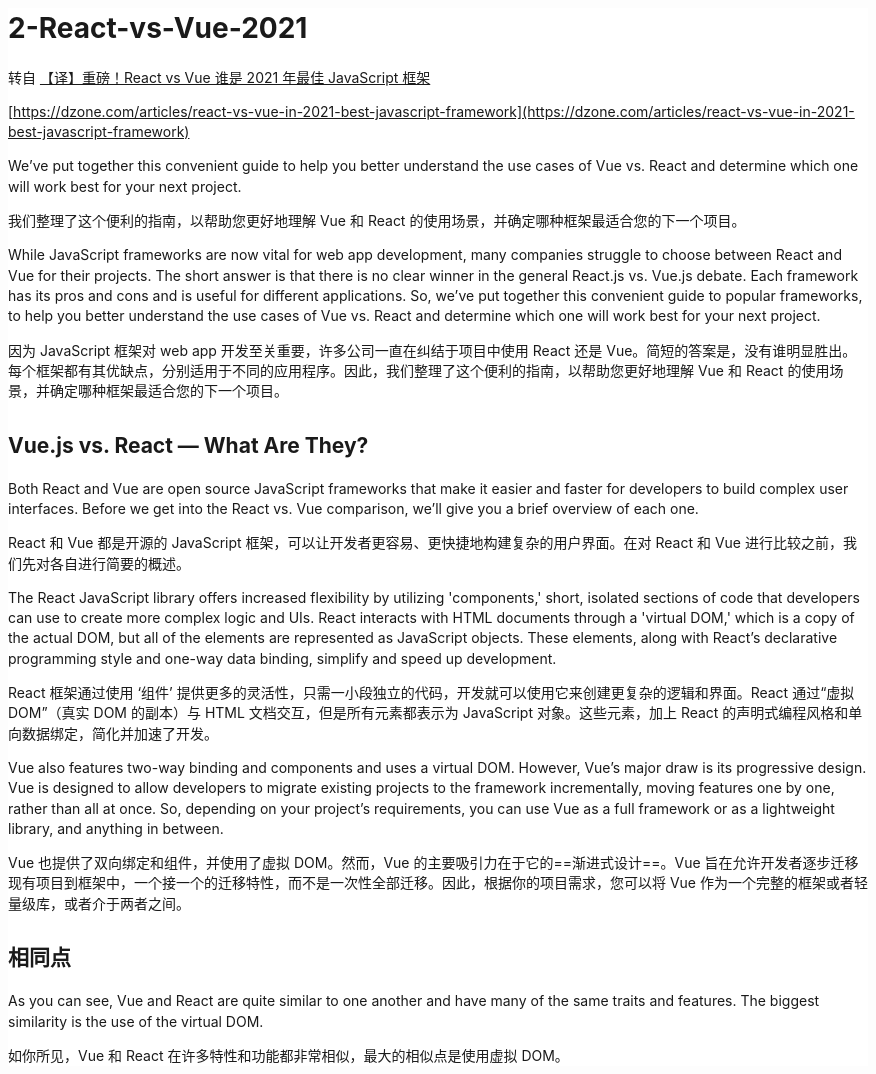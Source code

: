 # 2-React-vs-Vue-2021

转自 [【译】重磅！React vs Vue 谁是 2021 年最佳 JavaScript 框架](https://juejin.cn/post/6944674279141146632)

[https://dzone.com/articles/react-vs-vue-in-2021-best-javascript-framework](https://dzone.com/articles/react-vs-vue-in-2021-best-javascript-framework)

We’ve put together this convenient guide to help you better understand the use cases of Vue vs. React and determine which one will work best for your next project.

我们整理了这个便利的指南，以帮助您更好地理解 Vue 和 React 的使用场景，并确定哪种框架最适合您的下一个项目。

While JavaScript frameworks are now vital for web app development, many companies struggle to choose between React and Vue for their projects. The short answer is that there is no clear winner in the general React.js vs. Vue.js debate. Each framework has its pros and cons and is useful for different applications. So, we’ve put together this convenient guide to popular frameworks, to help you better understand the use cases of Vue vs. React and determine which one will work best for your next project.

因为 JavaScript 框架对 web app 开发至关重要，许多公司一直在纠结于项目中使用 React 还是 Vue。简短的答案是，没有谁明显胜出。每个框架都有其优缺点，分别适用于不同的应用程序。因此，我们整理了这个便利的指南，以帮助您更好地理解 Vue 和 React 的使用场景，并确定哪种框架最适合您的下一个项目。

## Vue.js vs. React — What Are They?

Both React and Vue are open source JavaScript frameworks that make it easier and faster for developers to build complex user interfaces. Before we get into the React vs. Vue comparison, we’ll give you a brief overview of each one.

React 和 Vue 都是开源的 JavaScript 框架，可以让开发者更容易、更快捷地构建复杂的用户界面。在对 React 和 Vue 进行比较之前，我们先对各自进行简要的概述。

The React JavaScript library offers increased flexibility by utilizing 'components,' short, isolated sections of code that developers can use to create more complex logic and UIs. React interacts with HTML documents through a 'virtual DOM,' which is a copy of the actual DOM, but all of the elements are represented as JavaScript objects. These elements, along with React’s declarative programming style and one-way data binding, simplify and speed up development.

React 框架通过使用 ‘组件’ 提供更多的灵活性，只需一小段独立的代码，开发就可以使用它来创建更复杂的逻辑和界面。React 通过“虚拟 DOM”（真实 DOM 的副本）与 HTML 文档交互，但是所有元素都表示为 JavaScript 对象。这些元素，加上 React 的声明式编程风格和单向数据绑定，简化并加速了开发。

Vue also features two-way binding and components and uses a virtual DOM. However, Vue’s major draw is its progressive design. Vue is designed to allow developers to migrate existing projects to the framework incrementally, moving features one by one, rather than all at once. So, depending on your project’s requirements, you can use Vue as a full framework or as a lightweight library, and anything in between.

Vue 也提供了双向绑定和组件，并使用了虚拟 DOM。然而，Vue 的主要吸引力在于它的==渐进式设计==。Vue 旨在允许开发者逐步迁移现有项目到框架中，一个接一个的迁移特性，而不是一次性全部迁移。因此，根据你的项目需求，您可以将 Vue 作为一个完整的框架或者轻量级库，或者介于两者之间。

## 相同点

As you can see, Vue and React are quite similar to one another and have many of the same traits and features. The biggest similarity is the use of the virtual DOM.

如你所见，Vue 和 React 在许多特性和功能都非常相似，最大的相似点是使用虚拟 DOM。
